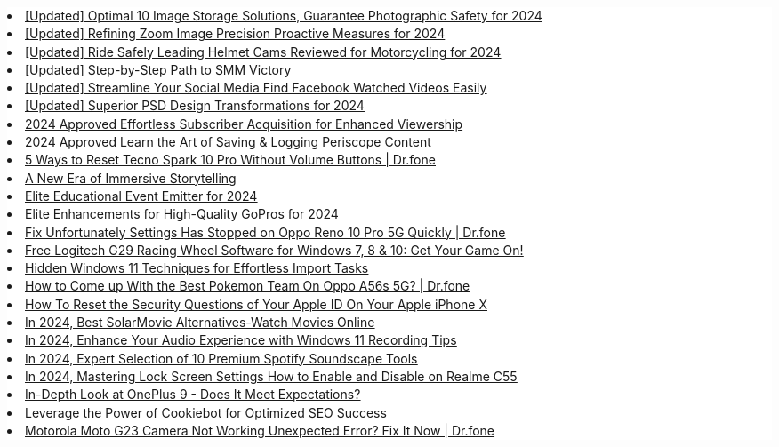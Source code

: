 <li><a href="https://article-helps.techidaily.com/updated-optimal-10-image-storage-solutions-guarantee-photographic-safety-for-2024/"><u>[Updated] Optimal 10 Image Storage Solutions, Guarantee Photographic Safety for 2024</u></a></li>
<li><a href="https://article-helps.techidaily.com/updated-refining-zoom-image-precision-proactive-measures-for-2024/"><u>[Updated] Refining Zoom Image Precision  Proactive Measures for 2024</u></a></li>
<li><a href="https://article-helps.techidaily.com/updated-ride-safely-leading-helmet-cams-reviewed-for-motorcycling-for-2024/"><u>[Updated] Ride Safely  Leading Helmet Cams Reviewed for Motorcycling for 2024</u></a></li>
<li><a href="https://fox-links.techidaily.com/updated-step-by-step-path-to-smm-victory/"><u>[Updated] Step-by-Step Path to SMM Victory</u></a></li>
<li><a href="https://facebook-video-content.techidaily.com/updated-streamline-your-social-media-find-facebook-watched-videos-easily/"><u>[Updated] Streamline Your Social Media  Find Facebook Watched Videos Easily</u></a></li>
<li><a href="https://article-helps.techidaily.com/updated-superior-psd-design-transformations-for-2024/"><u>[Updated] Superior PSD Design Transformations for 2024</u></a></li>
<li><a href="https://youtube-zero.techidaily.com/approved-effortless-subscriber-acquisition-for-enhanced-viewership/"><u>2024 Approved  Effortless Subscriber Acquisition for Enhanced Viewership</u></a></li>
<li><a href="https://extra-support.techidaily.com/2024-approved-learn-the-art-of-saving-and-logging-periscope-content/"><u>2024 Approved  Learn the Art of Saving & Logging Periscope Content</u></a></li>
<li><a href="https://phone-solutions.techidaily.com/5-ways-to-reset-tecno-spark-10-pro-without-volume-buttons-drfone-by-drfone-reset-android-reset-android/"><u>5 Ways to Reset Tecno Spark 10 Pro Without Volume Buttons | Dr.fone</u></a></li>
<li><a href="https://extra-tips.techidaily.com/a-new-era-of-immersive-storytelling/"><u>A New Era of Immersive Storytelling</u></a></li>
<li><a href="https://article-helps.techidaily.com/elite-educational-event-emitter-for-2024/"><u>Elite Educational Event Emitter for 2024</u></a></li>
<li><a href="https://article-helps.techidaily.com/elite-enhancements-for-high-quality-gopros-for-2024/"><u>Elite Enhancements for High-Quality GoPros for 2024</u></a></li>
<li><a href="https://howto.techidaily.com/fix-unfortunately-settings-has-stopped-on-oppo-reno-10-pro-5g-quickly-drfone-by-drfone-fix-android-problems-fix-android-problems/"><u>Fix Unfortunately Settings Has Stopped on Oppo Reno 10 Pro 5G Quickly | Dr.fone</u></a></li>
<li><a href="https://driver-download.techidaily.com/free-logitech-g29-racing-wheel-software-for-windows-7-8-and-10-get-your-game-on/"><u>Free Logitech G29 Racing Wheel Software for Windows 7, 8 & 10: Get Your Game On!</u></a></li>
<li><a href="https://article-helps.techidaily.com/hidden-windows-11-techniques-for-effortless-import-tasks/"><u>Hidden Windows 11 Techniques for Effortless Import Tasks</u></a></li>
<li><a href="https://android-pokemon-go.techidaily.com/how-to-come-up-with-the-best-pokemon-team-on-oppo-a56s-5g-drfone-by-drfone-virtual-android/"><u>How to Come up With the Best Pokemon Team On Oppo A56s 5G? | Dr.fone</u></a></li>
<li><a href="https://apple-account.techidaily.com/how-to-reset-the-security-questions-of-your-apple-id-on-your-apple-iphone-x-by-drfone-ios/"><u>How To Reset the Security Questions of Your Apple ID On Your Apple iPhone X</u></a></li>
<li><a href="https://meme-emoji.techidaily.com/in-2024-best-solarmovie-alternatives-watch-movies-online/"><u>In 2024, Best SolarMovie Alternatives-Watch Movies Online</u></a></li>
<li><a href="https://article-helps.techidaily.com/in-2024-enhance-your-audio-experience-with-windows-11-recording-tips/"><u>In 2024, Enhance Your Audio Experience with Windows 11 Recording Tips</u></a></li>
<li><a href="https://screen-video-capture.techidaily.com/in-2024-expert-selection-of-10-premium-spotify-soundscape-tools/"><u>In 2024, Expert Selection of 10 Premium Spotify Soundscape Tools</u></a></li>
<li><a href="https://easy-unlock-android.techidaily.com/in-2024-mastering-lock-screen-settings-how-to-enable-and-disable-on-realme-c55-by-drfone-android/"><u>In 2024, Mastering Lock Screen Settings How to Enable and Disable on Realme C55</u></a></li>
<li><a href="https://buynow-tips.techidaily.com/in-depth-look-at-oneplus-9-does-it-meet-expectations/"><u>In-Depth Look at OnePlus 9 - Does It Meet Expectations?</u></a></li>
<li><a href="https://vp-tips.techidaily.com/leverage-the-power-of-cookiebot-for-optimized-seo-success/"><u>Leverage the Power of Cookiebot for Optimized SEO Success</u></a></li>
<li><a href="https://howto.techidaily.com/motorola-moto-g23-camera-not-working-unexpected-error-fix-it-now-drfone-by-drfone-fix-android-problems-fix-android-problems/"><u>Motorola Moto G23 Camera Not Working Unexpected Error? Fix It Now | Dr.fone</u></a></li>
